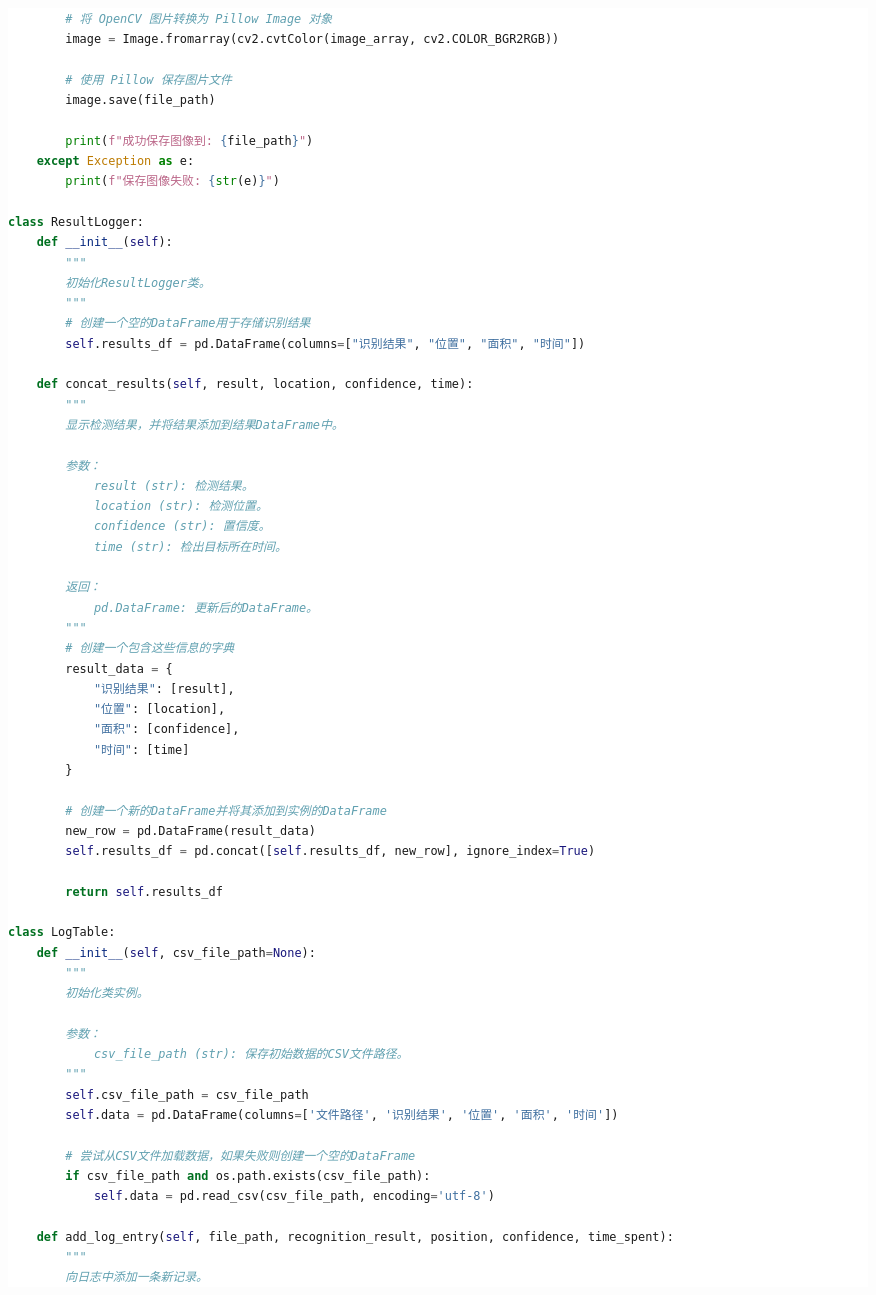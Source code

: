 ```python
        # 将 OpenCV 图片转换为 Pillow Image 对象
        image = Image.fromarray(cv2.cvtColor(image_array, cv2.COLOR_BGR2RGB))

        # 使用 Pillow 保存图片文件
        image.save(file_path)

        print(f"成功保存图像到: {file_path}")
    except Exception as e:
        print(f"保存图像失败: {str(e)}")

class ResultLogger:
    def __init__(self):
        """
        初始化ResultLogger类。
        """
        # 创建一个空的DataFrame用于存储识别结果
        self.results_df = pd.DataFrame(columns=["识别结果", "位置", "面积", "时间"])

    def concat_results(self, result, location, confidence, time):
        """
        显示检测结果，并将结果添加到结果DataFrame中。

        参数：
            result (str): 检测结果。
            location (str): 检测位置。
            confidence (str): 置信度。
            time (str): 检出目标所在时间。

        返回：
            pd.DataFrame: 更新后的DataFrame。
        """
        # 创建一个包含这些信息的字典
        result_data = {
            "识别结果": [result],
            "位置": [location],
            "面积": [confidence],
            "时间": [time]
        }

        # 创建一个新的DataFrame并将其添加到实例的DataFrame
        new_row = pd.DataFrame(result_data)
        self.results_df = pd.concat([self.results_df, new_row], ignore_index=True)

        return self.results_df

class LogTable:
    def __init__(self, csv_file_path=None):
        """
        初始化类实例。

        参数：
            csv_file_path (str): 保存初始数据的CSV文件路径。
        """
        self.csv_file_path = csv_file_path
        self.data = pd.DataFrame(columns=['文件路径', '识别结果', '位置', '面积', '时间'])

        # 尝试从CSV文件加载数据，如果失败则创建一个空的DataFrame
        if csv_file_path and os.path.exists(csv_file_path):
            self.data = pd.read_csv(csv_file_path, encoding='utf-8')

    def add_log_entry(self, file_path, recognition_result, position, confidence, time_spent):
        """
        向日志中添加一条新记录。
```